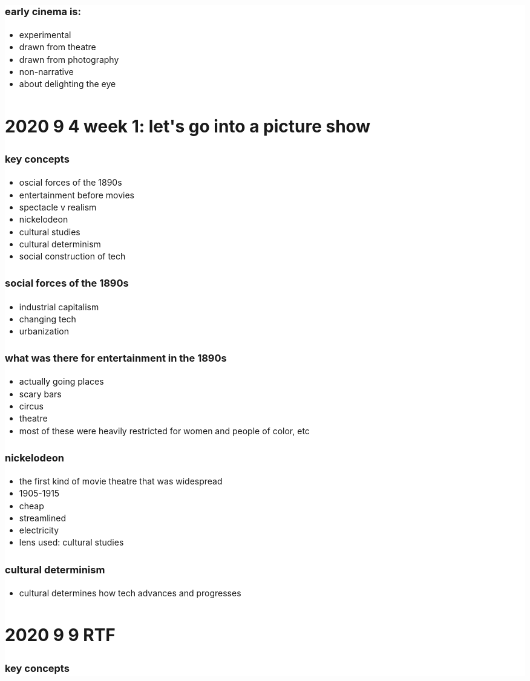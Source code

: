 ### early cinema is:

- experimental
- drawn from theatre
- drawn from photography
- non-narrative
- about delighting the eye

# 2020 9 4 week 1: let's go into a picture show

### key concepts

- oscial forces of the 1890s
- entertainment before movies
- spectacle v realism
- nickelodeon
- cultural studies
- cultural determinism
- social construction of tech

### social forces of the 1890s

- industrial capitalism
- changing tech
- urbanization

### what was there for entertainment in the 1890s

- actually going places
- scary bars
- circus
- theatre
- most of these were heavily restricted for women and people of color, etc

### nickelodeon

- the first kind of movie theatre that was widespread
- 1905-1915
- cheap
- streamlined
- electricity
- lens used: cultural studies

### cultural determinism

- cultural determines how tech advances and progresses

# 2020 9 9 RTF

### key concepts
